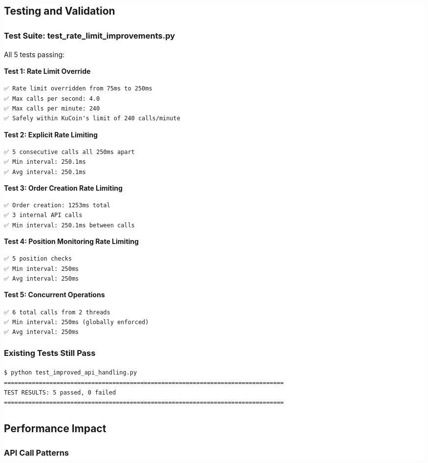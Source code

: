 ## Testing and Validation

### Test Suite: test_rate_limit_improvements.py

All 5 tests passing:

**Test 1: Rate Limit Override**
```
✅ Rate limit overridden from 75ms to 250ms
✅ Max calls per second: 4.0
✅ Max calls per minute: 240
✅ Safely within KuCoin's limit of 240 calls/minute
```

**Test 2: Explicit Rate Limiting**
```
✅ 5 consecutive calls all 250ms apart
✅ Min interval: 250.1ms
✅ Avg interval: 250.1ms
```

**Test 3: Order Creation Rate Limiting**
```
✅ Order creation: 1253ms total
✅ 3 internal API calls
✅ Min interval: 250.1ms between calls
```

**Test 4: Position Monitoring Rate Limiting**
```
✅ 5 position checks
✅ Min interval: 250ms
✅ Avg interval: 250ms
```

**Test 5: Concurrent Operations**
```
✅ 6 total calls from 2 threads
✅ Min interval: 250ms (globally enforced)
✅ Avg interval: 250ms
```

### Existing Tests Still Pass

```bash
$ python test_improved_api_handling.py
================================================================================
TEST RESULTS: 5 passed, 0 failed
================================================================================
```

## Performance Impact

### API Call Patterns
